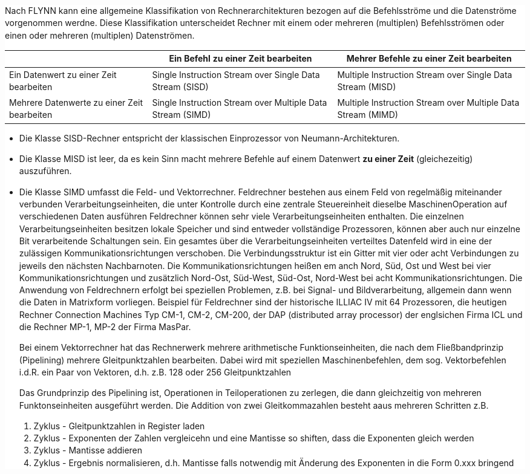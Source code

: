 Nach FLYNN kann eine allgemeine Klassifikation von Rechnerarchitekturen bezogen auf die Befehlsströme und die Datenströme vorgenommen werdne. Diese Klassifikation unterscheidet Rechner mit einem oder mehreren (multiplen) Befehlsströmen oder einen oder mehreren (multiplen) Datenströmen.

| | Ein Befehl zu einer Zeit bearbeiten | Mehrer Befehle zu einer Zeit bearbeiten
|-|-|-|
| Ein Datenwert zu einer Zeit bearbeiten | Single Instruction Stream over Single Data Stream (SISD) | Multiple Instruction Stream over Single Data Stream (MISD)
| Mehrere Datenwerte zu einer Zeit bearbeiten | Single Instruction Stream over Multiple Data Stream (SIMD) | Multiple Instruction Stream over Multiple Data Stream (MIMD)

- Die Klasse SISD-Rechner entspricht der klassischen Einprozessor von Neumann-Architekturen.
- Die Klasse MISD ist leer, da es kein Sinn macht mehrere Befehle auf einem Datenwert **zu einer Zeit** (gleichezeitig) auszuführen.
- Die Klasse SIMD umfasst die Feld- und Vektorrechner. Feldrechner bestehen aus einem Feld von regelmäßig miteinander verbunden Verarbeitungseinheiten, die unter Kontrolle durch eine zentrale Steuereinheit dieselbe MaschinenOperation auf verschiedenen Daten ausführen Feldrechner können sehr viele Verarbeitungseinheiten enthalten. Die einzelnen Verarbeitungseinheiten besitzen lokale Speicher und sind entweder vollständige Prozessoren, können aber auch nur einzelne Bit verarbeitende Schaltungen sein. Ein gesamtes über die Verarbeitungseinheiten verteiltes Datenfeld wird in eine der zulässigen Kommunikationsrichtungen verschoben. Die Verbindungsstruktur ist ein Gitter mit vier oder acht Verbindungen zu jeweils den nächsten Nachbarnoten. Die Kommunikationsrichtungen heißen em anch Nord, Süd, Ost und West bei vier Kommunikationsrichtungen und zusätzlich Nord-Ost, Süd-West, Süd-Ost, Nord-West bei acht Kommunikationsrichtungen. Die Anwendung von Feldrechnern erfolgt bei speziellen Problemen, z.B. bei Signal- und Bildverarbeitung, allgemein dann wenn die Daten in Matrixform vorliegen. Beispiel für Feldrechner sind der historische ILLIAC IV mit 64 Prozessoren, die heutigen Rechner Connection Machines Typ CM-1, CM-2, CM-200, der DAP (distributed array processor) der englsichen Firma ICL und die Rechner MP-1, MP-2 der Firma MasPar.

  Bei einem Vektorrechner hat das Rechnerwerk mehrere arithmetische Funktionseinheiten, die nach dem Fließbandprinzip (Pipelining) mehrere Gleitpunktzahlen bearbeiten. Dabei wird mit speziellen Maschinenbefehlen, dem sog. Vektorbefehlen i.d.R. ein Paar von Vektoren, d.h. z.B. 128 oder 256 Gleitpunktzahlen

  Das Grundprinzip des Pipelining ist, Operationen in Teiloperationen zu zerlegen, die dann gleichzeitig von mehreren Funktonseinheiten ausgeführt werden. Die Addition von zwei Gleitkommazahlen besteht aaus mehreren Schritten z.B.
  1. Zyklus - Gleitpunktzahlen in Register laden
  2. Zyklus - Exponenten der Zahlen vergleicehn und eine Mantisse so shiften, dass die Exponenten gleich werden
  3. Zyklus - Mantisse addieren
  4. Zyklus - Ergebnis normalisieren, d.h. Mantisse falls notwendig mit Änderung des Exponenten in die Form 0.xxx bringend
